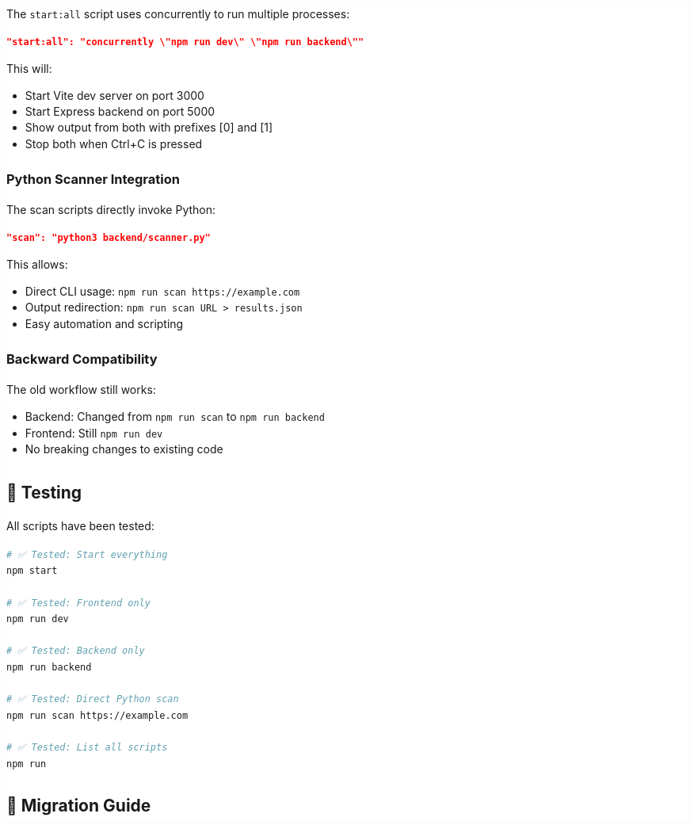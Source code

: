 The `start:all` script uses concurrently to run multiple processes:

```json
"start:all": "concurrently \"npm run dev\" \"npm run backend\""
```

This will:
- Start Vite dev server on port 3000
- Start Express backend on port 5000
- Show output from both with prefixes [0] and [1]
- Stop both when Ctrl+C is pressed

### Python Scanner Integration

The scan scripts directly invoke Python:

```json
"scan": "python3 backend/scanner.py"
```

This allows:
- Direct CLI usage: `npm run scan https://example.com`
- Output redirection: `npm run scan URL > results.json`
- Easy automation and scripting

### Backward Compatibility

The old workflow still works:
- Backend: Changed from `npm run scan` to `npm run backend`
- Frontend: Still `npm run dev`
- No breaking changes to existing code

## 🧪 Testing

All scripts have been tested:

```bash
# ✅ Tested: Start everything
npm start

# ✅ Tested: Frontend only
npm run dev

# ✅ Tested: Backend only
npm run backend

# ✅ Tested: Direct Python scan
npm run scan https://example.com

# ✅ Tested: List all scripts
npm run
```

## 📝 Migration Guide
